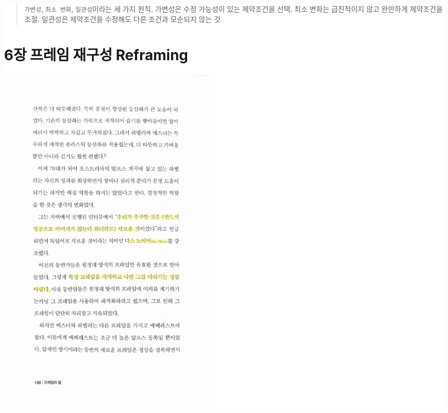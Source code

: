 > `가변성`, `최소 변화`, `일관성`이라는 세 가지 원칙. 가변성은 수정 가능성이 있는 제약조건을 선택. 최소 변화는 급진적이지 않고 완만하게 제약조건을 조절. 일관성은 제약조건을 수정해도 다른 조건과 모순되지 않는 것

# 6장 프레임 재구성 Reframing
<img src="framers/28.jpg" width="400"/>
